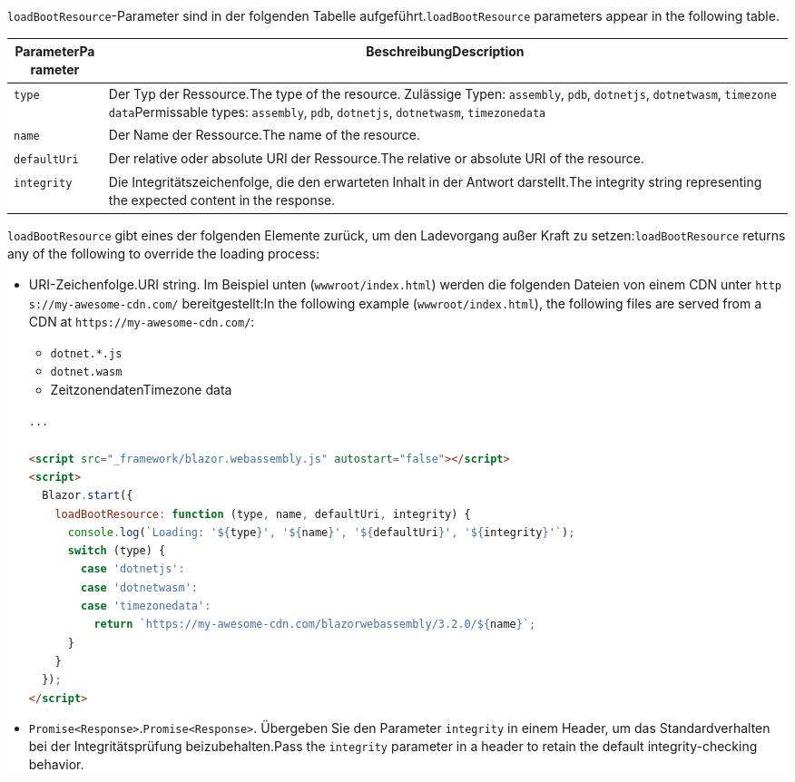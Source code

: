 <span data-ttu-id="12303-359">`loadBootResource`-Parameter sind in der folgenden Tabelle aufgeführt.</span><span class="sxs-lookup"><span data-stu-id="12303-359">`loadBootResource` parameters appear in the following table.</span></span>

| <span data-ttu-id="12303-360">Parameter</span><span class="sxs-lookup"><span data-stu-id="12303-360">Parameter</span></span>    | <span data-ttu-id="12303-361">Beschreibung</span><span class="sxs-lookup"><span data-stu-id="12303-361">Description</span></span> |
| ------------ | ----------- |
| `type`       | <span data-ttu-id="12303-362">Der Typ der Ressource.</span><span class="sxs-lookup"><span data-stu-id="12303-362">The type of the resource.</span></span> <span data-ttu-id="12303-363">Zulässige Typen: `assembly`, `pdb`, `dotnetjs`, `dotnetwasm`, `timezonedata`</span><span class="sxs-lookup"><span data-stu-id="12303-363">Permissable types: `assembly`, `pdb`, `dotnetjs`, `dotnetwasm`, `timezonedata`</span></span> |
| `name`       | <span data-ttu-id="12303-364">Der Name der Ressource.</span><span class="sxs-lookup"><span data-stu-id="12303-364">The name of the resource.</span></span> |
| `defaultUri` | <span data-ttu-id="12303-365">Der relative oder absolute URI der Ressource.</span><span class="sxs-lookup"><span data-stu-id="12303-365">The relative or absolute URI of the resource.</span></span> |
| `integrity`  | <span data-ttu-id="12303-366">Die Integritätszeichenfolge, die den erwarteten Inhalt in der Antwort darstellt.</span><span class="sxs-lookup"><span data-stu-id="12303-366">The integrity string representing the expected content in the response.</span></span> |

<span data-ttu-id="12303-367">`loadBootResource` gibt eines der folgenden Elemente zurück, um den Ladevorgang außer Kraft zu setzen:</span><span class="sxs-lookup"><span data-stu-id="12303-367">`loadBootResource` returns any of the following to override the loading process:</span></span>

* <span data-ttu-id="12303-368">URI-Zeichenfolge.</span><span class="sxs-lookup"><span data-stu-id="12303-368">URI string.</span></span> <span data-ttu-id="12303-369">Im Beispiel unten (`wwwroot/index.html`) werden die folgenden Dateien von einem CDN unter `https://my-awesome-cdn.com/` bereitgestellt:</span><span class="sxs-lookup"><span data-stu-id="12303-369">In the following example (`wwwroot/index.html`), the following files are served from a CDN at `https://my-awesome-cdn.com/`:</span></span>

  * `dotnet.*.js`
  * `dotnet.wasm`
  * <span data-ttu-id="12303-370">Zeitzonendaten</span><span class="sxs-lookup"><span data-stu-id="12303-370">Timezone data</span></span>

  ```html
  ...

  <script src="_framework/blazor.webassembly.js" autostart="false"></script>
  <script>
    Blazor.start({
      loadBootResource: function (type, name, defaultUri, integrity) {
        console.log(`Loading: '${type}', '${name}', '${defaultUri}', '${integrity}'`);
        switch (type) {
          case 'dotnetjs':
          case 'dotnetwasm':
          case 'timezonedata':
            return `https://my-awesome-cdn.com/blazorwebassembly/3.2.0/${name}`;
        }
      }
    });
  </script>
  ```

* <span data-ttu-id="12303-371">`Promise<Response>`.</span><span class="sxs-lookup"><span data-stu-id="12303-371">`Promise<Response>`.</span></span> <span data-ttu-id="12303-372">Übergeben Sie den Parameter `integrity` in einem Header, um das Standardverhalten bei der Integritätsprüfung beizubehalten.</span><span class="sxs-lookup"><span data-stu-id="12303-372">Pass the `integrity` parameter in a header to retain the default integrity-checking behavior.</span></span>
